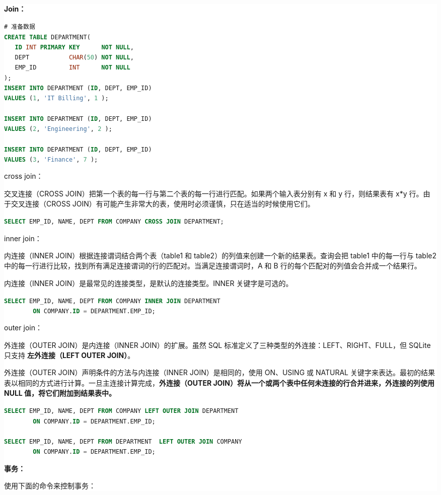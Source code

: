 **Join：**

```sql
# 准备数据
CREATE TABLE DEPARTMENT(
   ID INT PRIMARY KEY      NOT NULL,
   DEPT           CHAR(50) NOT NULL,
   EMP_ID         INT      NOT NULL
);
INSERT INTO DEPARTMENT (ID, DEPT, EMP_ID)
VALUES (1, 'IT Billing', 1 );

INSERT INTO DEPARTMENT (ID, DEPT, EMP_ID)
VALUES (2, 'Engineering', 2 );

INSERT INTO DEPARTMENT (ID, DEPT, EMP_ID)
VALUES (3, 'Finance', 7 );
```

cross join：

交叉连接（CROSS JOIN）把第一个表的每一行与第二个表的每一行进行匹配。如果两个输入表分别有 x 和 y 行，则结果表有 x*y 行。由于交叉连接（CROSS JOIN）有可能产生非常大的表，使用时必须谨慎，只在适当的时候使用它们。

```sql
SELECT EMP_ID, NAME, DEPT FROM COMPANY CROSS JOIN DEPARTMENT;
```

inner join：

内连接（INNER JOIN）根据连接谓词结合两个表（table1 和 table2）的列值来创建一个新的结果表。查询会把 table1 中的每一行与 table2 中的每一行进行比较，找到所有满足连接谓词的行的匹配对。当满足连接谓词时，A 和 B 行的每个匹配对的列值会合并成一个结果行。

内连接（INNER JOIN）是最常见的连接类型，是默认的连接类型。INNER 关键字是可选的。

```sql
SELECT EMP_ID, NAME, DEPT FROM COMPANY INNER JOIN DEPARTMENT
        ON COMPANY.ID = DEPARTMENT.EMP_ID;
```

outer join：

外连接（OUTER JOIN）是内连接（INNER JOIN）的扩展。虽然 SQL 标准定义了三种类型的外连接：LEFT、RIGHT、FULL，但 SQLite 只支持 **左外连接（LEFT OUTER JOIN）**。

外连接（OUTER JOIN）声明条件的方法与内连接（INNER JOIN）是相同的，使用 ON、USING 或 NATURAL 关键字来表达。最初的结果表以相同的方式进行计算。一旦主连接计算完成，**外连接（OUTER JOIN）将从一个或两个表中任何未连接的行合并进来，外连接的列使用 NULL 值，将它们附加到结果表中。**

```sql
SELECT EMP_ID, NAME, DEPT FROM COMPANY LEFT OUTER JOIN DEPARTMENT
        ON COMPANY.ID = DEPARTMENT.EMP_ID;
        
SELECT EMP_ID, NAME, DEPT FROM DEPARTMENT  LEFT OUTER JOIN COMPANY 
        ON COMPANY.ID = DEPARTMENT.EMP_ID;
```

**事务：**

使用下面的命令来控制事务：
